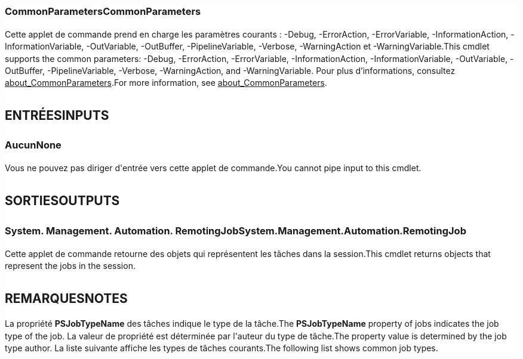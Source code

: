### <span data-ttu-id="38bf2-314">CommonParameters</span><span class="sxs-lookup"><span data-stu-id="38bf2-314">CommonParameters</span></span>

<span data-ttu-id="38bf2-315">Cette applet de commande prend en charge les paramètres courants : -Debug, -ErrorAction, -ErrorVariable, -InformationAction, -InformationVariable, -OutVariable, -OutBuffer, -PipelineVariable, -Verbose, -WarningAction et -WarningVariable.</span><span class="sxs-lookup"><span data-stu-id="38bf2-315">This cmdlet supports the common parameters: -Debug, -ErrorAction, -ErrorVariable, -InformationAction, -InformationVariable, -OutVariable, -OutBuffer, -PipelineVariable, -Verbose, -WarningAction, and -WarningVariable.</span></span> <span data-ttu-id="38bf2-316">Pour plus d’informations, consultez [about_CommonParameters](https://go.microsoft.com/fwlink/?LinkID=113216).</span><span class="sxs-lookup"><span data-stu-id="38bf2-316">For more information, see [about_CommonParameters](https://go.microsoft.com/fwlink/?LinkID=113216).</span></span>

## <span data-ttu-id="38bf2-317">ENTRÉES</span><span class="sxs-lookup"><span data-stu-id="38bf2-317">INPUTS</span></span>

### <span data-ttu-id="38bf2-318">Aucun</span><span class="sxs-lookup"><span data-stu-id="38bf2-318">None</span></span>

<span data-ttu-id="38bf2-319">Vous ne pouvez pas diriger d'entrée vers cette applet de commande.</span><span class="sxs-lookup"><span data-stu-id="38bf2-319">You cannot pipe input to this cmdlet.</span></span>

## <span data-ttu-id="38bf2-320">SORTIES</span><span class="sxs-lookup"><span data-stu-id="38bf2-320">OUTPUTS</span></span>

### <span data-ttu-id="38bf2-321">System. Management. Automation. RemotingJob</span><span class="sxs-lookup"><span data-stu-id="38bf2-321">System.Management.Automation.RemotingJob</span></span>

<span data-ttu-id="38bf2-322">Cette applet de commande retourne des objets qui représentent les tâches dans la session.</span><span class="sxs-lookup"><span data-stu-id="38bf2-322">This cmdlet returns objects that represent the jobs in the session.</span></span>

## <span data-ttu-id="38bf2-323">REMARQUES</span><span class="sxs-lookup"><span data-stu-id="38bf2-323">NOTES</span></span>

<span data-ttu-id="38bf2-324">La propriété **PSJobTypeName** des tâches indique le type de la tâche.</span><span class="sxs-lookup"><span data-stu-id="38bf2-324">The **PSJobTypeName** property of jobs indicates the job type of the job.</span></span> <span data-ttu-id="38bf2-325">La valeur de propriété est déterminée par l'auteur du type de tâche.</span><span class="sxs-lookup"><span data-stu-id="38bf2-325">The property value is determined by the job type author.</span></span> <span data-ttu-id="38bf2-326">La liste suivante affiche les types de tâches courants.</span><span class="sxs-lookup"><span data-stu-id="38bf2-326">The following list shows common job types.</span></span>

